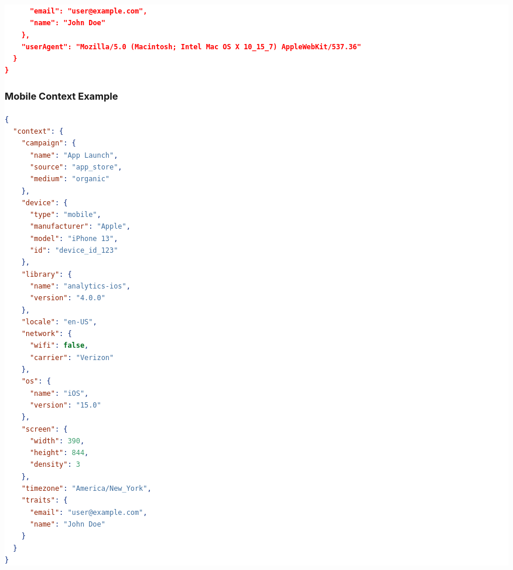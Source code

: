```json
      "email": "user@example.com",
      "name": "John Doe"
    },
    "userAgent": "Mozilla/5.0 (Macintosh; Intel Mac OS X 10_15_7) AppleWebKit/537.36"
  }
}
```

### Mobile Context Example

```json
{
  "context": {
    "campaign": {
      "name": "App Launch",
      "source": "app_store",
      "medium": "organic"
    },
    "device": {
      "type": "mobile",
      "manufacturer": "Apple",
      "model": "iPhone 13",
      "id": "device_id_123"
    },
    "library": {
      "name": "analytics-ios",
      "version": "4.0.0"
    },
    "locale": "en-US",
    "network": {
      "wifi": false,
      "carrier": "Verizon"
    },
    "os": {
      "name": "iOS",
      "version": "15.0"
    },
    "screen": {
      "width": 390,
      "height": 844,
      "density": 3
    },
    "timezone": "America/New_York",
    "traits": {
      "email": "user@example.com",
      "name": "John Doe"
    }
  }
}
```
